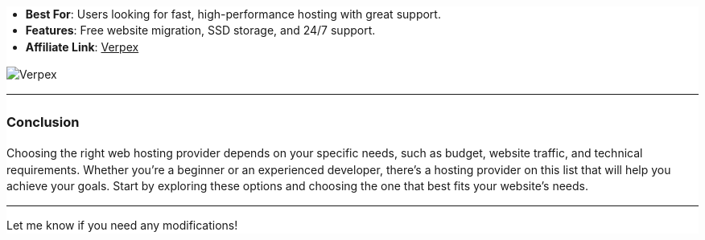 - **Best For**: Users looking for fast, high-performance hosting with great support.
- **Features**: Free website migration, SSD storage, and 24/7 support.
- **Affiliate Link**: [Verpex](https://snipitx.com/verpex-jy)

![Verpex](https://i.imgur.com/6x5LhiS.jpeg "Verpex Hosting")

---

### Conclusion
Choosing the right web hosting provider depends on your specific needs, such as budget, website traffic, and technical requirements. Whether you’re a beginner or an experienced developer, there’s a hosting provider on this list that will help you achieve your goals. Start by exploring these options and choosing the one that best fits your website’s needs.

---

Let me know if you need any modifications!